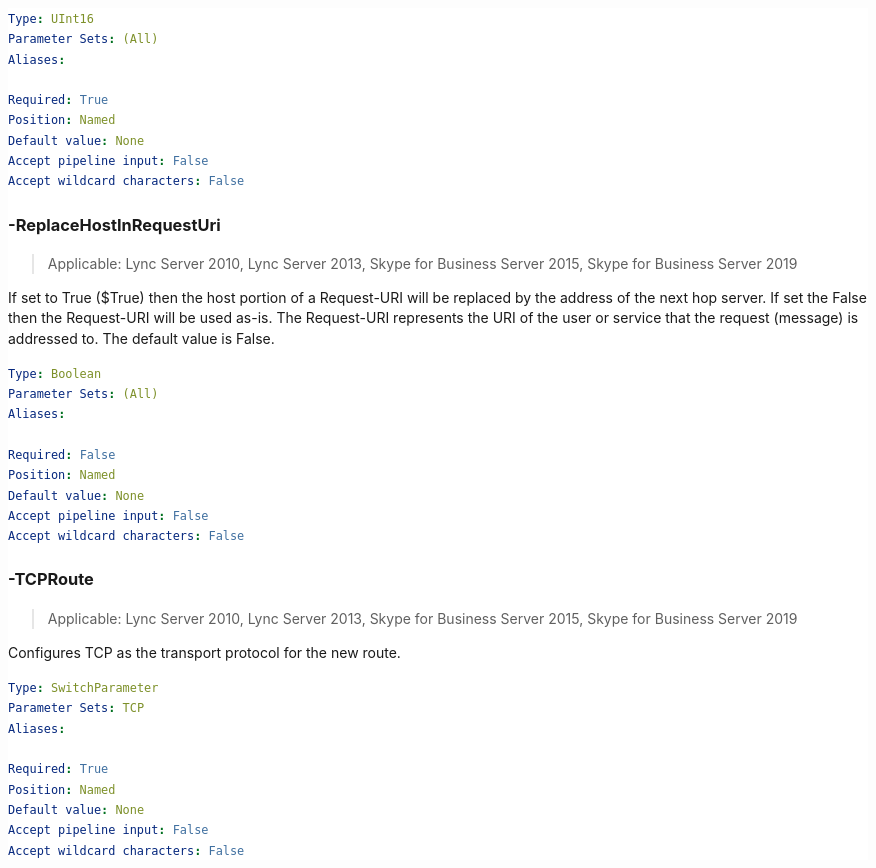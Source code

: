 
```yaml
Type: UInt16
Parameter Sets: (All)
Aliases:

Required: True
Position: Named
Default value: None
Accept pipeline input: False
Accept wildcard characters: False
```

### -ReplaceHostInRequestUri

> Applicable: Lync Server 2010, Lync Server 2013, Skype for Business Server 2015, Skype for Business Server 2019

If set to True ($True) then the host portion of a Request-URI will be replaced by the address of the next hop server.
If set the False then the Request-URI will be used as-is.
The Request-URI represents the URI of the user or service that the request (message) is addressed to.
The default value is False.

```yaml
Type: Boolean
Parameter Sets: (All)
Aliases:

Required: False
Position: Named
Default value: None
Accept pipeline input: False
Accept wildcard characters: False
```

### -TCPRoute

> Applicable: Lync Server 2010, Lync Server 2013, Skype for Business Server 2015, Skype for Business Server 2019

Configures TCP as the transport protocol for the new route.

```yaml
Type: SwitchParameter
Parameter Sets: TCP
Aliases:

Required: True
Position: Named
Default value: None
Accept pipeline input: False
Accept wildcard characters: False
```
